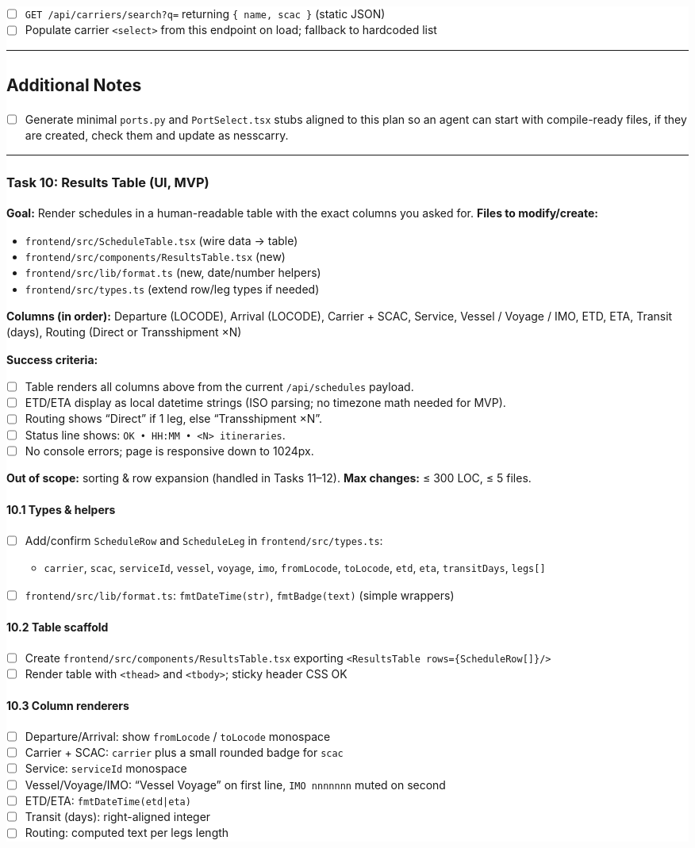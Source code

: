 - [ ] `GET /api/carriers/search?q=` returning `{ name, scac }` (static JSON)
- [ ] Populate carrier `<select>` from this endpoint on load; fallback to hardcoded list

---

## Additional Notes

- [ ] Generate minimal `ports.py` and `PortSelect.tsx` stubs aligned to this plan so an agent can start with compile-ready files, if they are created, check them and update as nesscarry.

---

### Task 10: Results Table (UI, MVP)

**Goal:** Render schedules in a human-readable table with the exact columns you asked for.
**Files to modify/create:**

* `frontend/src/ScheduleTable.tsx` (wire data → table)
* `frontend/src/components/ResultsTable.tsx` (new)
* `frontend/src/lib/format.ts` (new, date/number helpers)
* `frontend/src/types.ts` (extend row/leg types if needed)

**Columns (in order):**
Departure (LOCODE), Arrival (LOCODE), Carrier + SCAC, Service, Vessel / Voyage / IMO, ETD, ETA, Transit (days), Routing (Direct or Transshipment ×N)

**Success criteria:**

* [ ] Table renders all columns above from the current `/api/schedules` payload.
* [ ] ETD/ETA display as local datetime strings (ISO parsing; no timezone math needed for MVP).
* [ ] Routing shows “Direct” if 1 leg, else “Transshipment ×N”.
* [ ] Status line shows: `OK • HH:MM • <N> itineraries`.
* [ ] No console errors; page is responsive down to 1024px.

**Out of scope:** sorting & row expansion (handled in Tasks 11–12).
**Max changes:** ≤ 300 LOC, ≤ 5 files.

#### 10.1 Types & helpers

* [ ] Add/confirm `ScheduleRow` and `ScheduleLeg` in `frontend/src/types.ts`:

  * `carrier`, `scac`, `serviceId`, `vessel`, `voyage`, `imo`, `fromLocode`, `toLocode`, `etd`, `eta`, `transitDays`, `legs[]`
* [ ] `frontend/src/lib/format.ts`: `fmtDateTime(str)`, `fmtBadge(text)` (simple wrappers)

#### 10.2 Table scaffold

* [ ] Create `frontend/src/components/ResultsTable.tsx` exporting `<ResultsTable rows={ScheduleRow[]}/>`
* [ ] Render table with `<thead>` and `<tbody>`; sticky header CSS OK

#### 10.3 Column renderers

* [ ] Departure/Arrival: show `fromLocode` / `toLocode` monospace
* [ ] Carrier + SCAC: `carrier` plus a small rounded badge for `scac`
* [ ] Service: `serviceId` monospace
* [ ] Vessel/Voyage/IMO: “Vessel Voyage” on first line, `IMO nnnnnnn` muted on second
* [ ] ETD/ETA: `fmtDateTime(etd|eta)`
* [ ] Transit (days): right-aligned integer
* [ ] Routing: computed text per legs length
